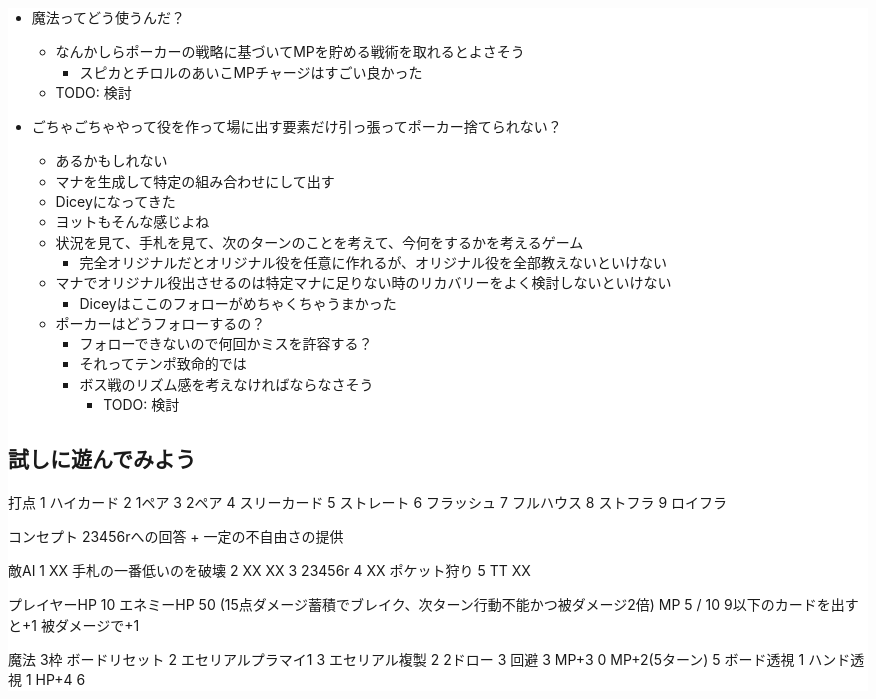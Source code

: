 * 魔法ってどう使うんだ？
  * なんかしらポーカーの戦略に基づいてMPを貯める戦術を取れるとよさそう
    * スピカとチロルのあいこMPチャージはすごい良かった
  * TODO: 検討

* ごちゃごちゃやって役を作って場に出す要素だけ引っ張ってポーカー捨てられない？
  * あるかもしれない
  * マナを生成して特定の組み合わせにして出す
  * Diceyになってきた
  * ヨットもそんな感じよね
  * 状況を見て、手札を見て、次のターンのことを考えて、今何をするかを考えるゲーム
    * 完全オリジナルだとオリジナル役を任意に作れるが、オリジナル役を全部教えないといけない
  * マナでオリジナル役出させるのは特定マナに足りない時のリカバリーをよく検討しないといけない
    * Diceyはここのフォローがめちゃくちゃうまかった
  * ポーカーはどうフォローするの？
    * フォローできないので何回かミスを許容する？
    * それってテンポ致命的では
    * ボス戦のリズム感を考えなければならなさそう
      * TODO: 検討

## 試しに遊んでみよう

打点
1 ハイカード
2 1ペア
3 2ペア
4 スリーカード
5 ストレート
6 フラッシュ
7 フルハウス
8 ストフラ
9 ロイフラ

コンセプト 23456rへの回答 + 一定の不自由さの提供

敵AI
1 XX 手札の一番低いのを破壊
2 XX XX
3 23456r
4 XX ポケット狩り
5 TT XX

プレイヤーHP 10
エネミーHP 50 (15点ダメージ蓄積でブレイク、次ターン行動不能かつ被ダメージ2倍)
MP 5 / 10
9以下のカードを出すと+1
被ダメージで+1

魔法 3枠
ボードリセット 2
エセリアルプラマイ1 3
エセリアル複製 2
2ドロー 3
回避 3
MP+3 0
MP+2(5ターン) 5
ボード透視 1
ハンド透視 1
HP+4 6
